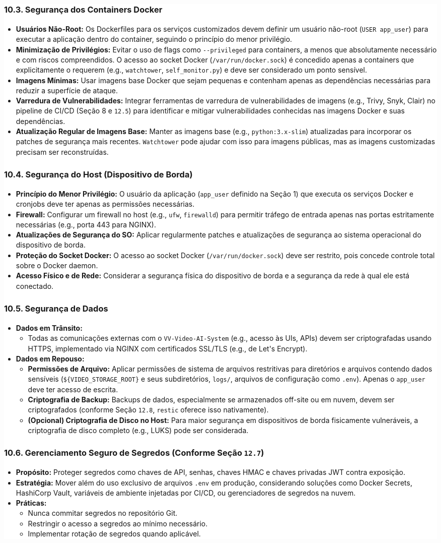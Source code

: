 ### 10.3. Segurança dos Containers Docker

*   **Usuários Não-Root:** Os Dockerfiles para os serviços customizados devem definir um usuário não-root (`USER app_user`) para executar a aplicação dentro do container, seguindo o princípio do menor privilégio.
*   **Minimização de Privilégios:** Evitar o uso de flags como `--privileged` para containers, a menos que absolutamente necessário e com riscos compreendidos. O acesso ao socket Docker (`/var/run/docker.sock`) é concedido apenas a containers que explicitamente o requerem (e.g., `watchtower`, `self_monitor.py`) e deve ser considerado um ponto sensível.
*   **Imagens Mínimas:** Usar imagens base Docker que sejam pequenas e contenham apenas as dependências necessárias para reduzir a superfície de ataque.
*   **Varredura de Vulnerabilidades:** Integrar ferramentas de varredura de vulnerabilidades de imagens (e.g., Trivy, Snyk, Clair) no pipeline de CI/CD (Seção 8 e `12.5`) para identificar e mitigar vulnerabilidades conhecidas nas imagens Docker e suas dependências.
*   **Atualização Regular de Imagens Base:** Manter as imagens base (e.g., `python:3.x-slim`) atualizadas para incorporar os patches de segurança mais recentes. `Watchtower` pode ajudar com isso para imagens públicas, mas as imagens customizadas precisam ser reconstruídas.

### 10.4. Segurança do Host (Dispositivo de Borda)

*   **Princípio do Menor Privilégio:** O usuário da aplicação (`app_user` definido na Seção 1) que executa os serviços Docker e cronjobs deve ter apenas as permissões necessárias.
*   **Firewall:** Configurar um firewall no host (e.g., `ufw`, `firewalld`) para permitir tráfego de entrada apenas nas portas estritamente necessárias (e.g., porta 443 para NGINX).
*   **Atualizações de Segurança do SO:** Aplicar regularmente patches e atualizações de segurança ao sistema operacional do dispositivo de borda.
*   **Proteção do Socket Docker:** O acesso ao socket Docker (`/var/run/docker.sock`) deve ser restrito, pois concede controle total sobre o Docker daemon.
*   **Acesso Físico e de Rede:** Considerar a segurança física do dispositivo de borda e a segurança da rede à qual ele está conectado.

### 10.5. Segurança de Dados

*   **Dados em Trânsito:**
    *   Todas as comunicações externas com o `VV-Video-AI-System` (e.g., acesso às UIs, APIs) devem ser criptografadas usando HTTPS, implementado via NGINX com certificados SSL/TLS (e.g., de Let's Encrypt).
*   **Dados em Repouso:**
    *   **Permissões de Arquivo:** Aplicar permissões de sistema de arquivos restritivas para diretórios e arquivos contendo dados sensíveis (`${VIDEO_STORAGE_ROOT}` e seus subdiretórios, `logs/`, arquivos de configuração como `.env`). Apenas o `app_user` deve ter acesso de escrita.
    *   **Criptografia de Backup:** Backups de dados, especialmente se armazenados off-site ou em nuvem, devem ser criptografados (conforme Seção `12.8`, `restic` oferece isso nativamente).
    *   **(Opcional) Criptografia de Disco no Host:** Para maior segurança em dispositivos de borda fisicamente vulneráveis, a criptografia de disco completo (e.g., LUKS) pode ser considerada.

### 10.6. Gerenciamento Seguro de Segredos (Conforme Seção `12.7`)

*   **Propósito:** Proteger segredos como chaves de API, senhas, chaves HMAC e chaves privadas JWT contra exposição.
*   **Estratégia:** Mover além do uso exclusivo de arquivos `.env` em produção, considerando soluções como Docker Secrets, HashiCorp Vault, variáveis de ambiente injetadas por CI/CD, ou gerenciadores de segredos na nuvem.
*   **Práticas:**
    *   Nunca commitar segredos no repositório Git.
    *   Restringir o acesso a segredos ao mínimo necessário.
    *   Implementar rotação de segredos quando aplicável.
